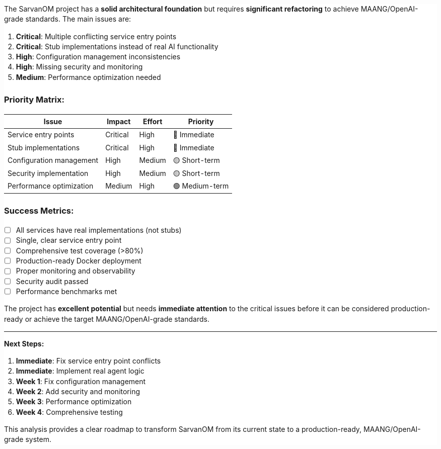 The SarvanOM project has a **solid architectural foundation** but requires **significant refactoring** to achieve MAANG/OpenAI-grade standards. The main issues are:

1. **Critical**: Multiple conflicting service entry points
2. **Critical**: Stub implementations instead of real AI functionality
3. **High**: Configuration management inconsistencies
4. **High**: Missing security and monitoring
5. **Medium**: Performance optimization needed

### Priority Matrix:

| Issue | Impact | Effort | Priority |
|-------|--------|--------|----------|
| Service entry points | Critical | High | 🔴 Immediate |
| Stub implementations | Critical | High | 🔴 Immediate |
| Configuration management | High | Medium | 🟡 Short-term |
| Security implementation | High | Medium | 🟡 Short-term |
| Performance optimization | Medium | High | 🟢 Medium-term |

### Success Metrics:

- [ ] All services have real implementations (not stubs)
- [ ] Single, clear service entry point
- [ ] Comprehensive test coverage (>80%)
- [ ] Production-ready Docker deployment
- [ ] Proper monitoring and observability
- [ ] Security audit passed
- [ ] Performance benchmarks met

The project has **excellent potential** but needs **immediate attention** to the critical issues before it can be considered production-ready or achieve the target MAANG/OpenAI-grade standards.

---

**Next Steps:**
1. **Immediate**: Fix service entry point conflicts
2. **Immediate**: Implement real agent logic
3. **Week 1**: Fix configuration management
4. **Week 2**: Add security and monitoring
5. **Week 3**: Performance optimization
6. **Week 4**: Comprehensive testing

This analysis provides a clear roadmap to transform SarvanOM from its current state to a production-ready, MAANG/OpenAI-grade system.
